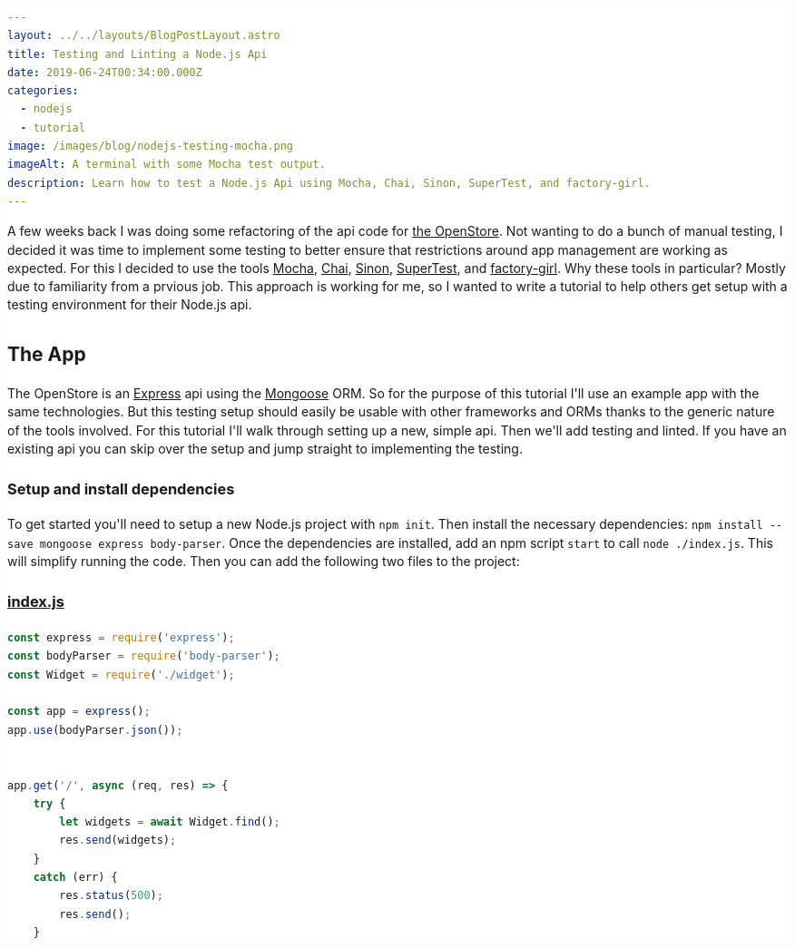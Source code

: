 ```yaml
---
layout: ../../layouts/BlogPostLayout.astro
title: Testing and Linting a Node.js Api
date: 2019-06-24T00:34:00.000Z
categories:
  - nodejs
  - tutorial
image: /images/blog/nodejs-testing-mocha.png
imageAlt: A terminal with some Mocha test output.
description: Learn how to test a Node.js Api using Mocha, Chai, Sinon, SuperTest, and factory-girl.
---
```


A few weeks back I was doing some refactoring of the api code for [the OpenStore](https://open-store.io/).
Not wanting to do a bunch of manual testing, I decided it was time to implement
some testing to better ensure that restrictions around app management are working as expected.
For this I decided to use the tools [Mocha](https://mochajs.org/), [Chai](https://www.chaijs.com/),
[Sinon](https://sinonjs.org/), [SuperTest](https://github.com/ladjs/supertest),
and [factory-girl](https://github.com/simonexmachina/factory-girl). Why these tools in
particular? Mostly due to familiarity from a prvious job. This approach is working
for me, so I wanted to write a tutorial to help others get setup with a
testing environment for their Node.js api.

## The App

The OpenStore is an [Express](https://expressjs.com/) api using the [Mongoose](https://mongoosejs.com/) ORM.
So for the purpose of this tutorial I'll use an example app with the same technologies.
But this testing setup should easily be usable with other frameworks and ORMs
thanks to the generic nature of the tools involved. For this tutorial I'll walk
through setting up a new, simple api. Then we'll add testing and linted. If you
have an existing api you can skip over the setup and jump straight to implementing
the testing.

### Setup and install dependencies

To get started you'll need to setup a new Node.js project with `npm init`. Then
install the necessary dependencies: `npm install --save mongoose express body-parser`.
Once the dependencies are installed, add an npm script `start` to call `node ./index.js`.
This will simplify running the code. Then you can add the following two files to the project:

### [index.js](https://gitlab.com/bhdouglass/testing-node-api/blob/master/index.js)

```js
const express = require('express');
const bodyParser = require('body-parser');
const Widget = require('./widget');

const app = express();
app.use(bodyParser.json());


app.get('/', async (req, res) => {
    try {
        let widgets = await Widget.find();
        res.send(widgets);
    }
    catch (err) {
        res.status(500);
        res.send();
    }
```